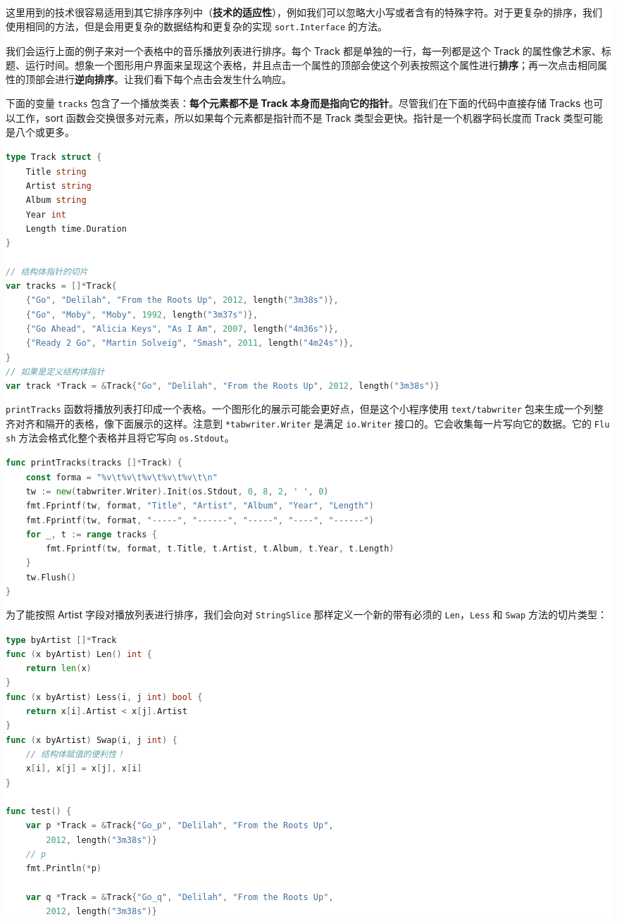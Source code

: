 这里用到的技术很容易适用到其它排序序列中（**技术的适应性**），例如我们可以忽略大小写或者含有的特殊字符。对于更复杂的排序，我们使用相同的方法，但是会用更复杂的数据结构和更复杂的实现 `sort.Interface` 的方法。

我们会运行上面的例子来对一个表格中的音乐播放列表进行排序。每个 Track 都是单独的一行，每一列都是这个 Track 的属性像艺术家、标题、运行时间。想象一个图形用户界面来呈现这个表格，并且点击一个属性的顶部会使这个列表按照这个属性进行**排序**；再一次点击相同属性的顶部会进行**逆向排序**。让我们看下每个点击会发生什么响应。

下面的变量 `tracks` 包含了一个播放类表：**每个元素都不是 Track 本身而是指向它的指针**。尽管我们在下面的代码中直接存储 Tracks 也可以工作，sort 函数会交换很多对元素，所以如果每个元素都是指针而不是 Track 类型会更快。指针是一个机器字码长度而 Track 类型可能是八个或更多。

~~~go
type Track struct {
    Title string
    Artist string
    Album string
    Year int
    Length time.Duration
}

// 结构体指针的切片
var tracks = []*Track{
    {"Go", "Delilah", "From the Roots Up", 2012, length("3m38s")},
    {"Go", "Moby", "Moby", 1992, length("3m37s")},
    {"Go Ahead", "Alicia Keys", "As I Am", 2007, length("4m36s")},
    {"Ready 2 Go", "Martin Solveig", "Smash", 2011, length("4m24s")},
}
// 如果是定义结构体指针
var track *Track = &Track{"Go", "Delilah", "From the Roots Up", 2012, length("3m38s")}
~~~

`printTracks` 函数将播放列表打印成一个表格。一个图形化的展示可能会更好点，但是这个小程序使用 `text/tabwriter` 包来生成一个列整齐对齐和隔开的表格，像下面展示的这样。注意到 `*tabwriter.Writer` 是满足 `io.Writer` 接口的。它会收集每一片写向它的数据。它的 `Flush` 方法会格式化整个表格并且将它写向 `os.Stdout`。

~~~go
func printTracks(tracks []*Track) {
    const forma = "%v\t%v\t%v\t%v\t%v\t\n"
    tw := new(tabwriter.Writer).Init(os.Stdout, 0, 8, 2, ' ', 0)
    fmt.Fprintf(tw, format, "Title", "Artist", "Album", "Year", "Length")
    fmt.Fprintf(tw, format, "-----", "------", "-----", "----", "------")
    for _, t := range tracks {
        fmt.Fprintf(tw, format, t.Title, t.Artist, t.Album, t.Year, t.Length)
    }
    tw.Flush()
}
~~~

为了能按照 Artist 字段对播放列表进行排序，我们会向对 `StringSlice` 那样定义一个新的带有必须的 `Len`，`Less` 和 `Swap` 方法的切片类型：

~~~go
type byArtist []*Track
func (x byArtist) Len() int {
    return len(x)
}
func (x byArtist) Less(i, j int) bool {
    return x[i].Artist < x[j].Artist
}
func (x byArtist) Swap(i, j int) {
    // 结构体赋值的便利性！
    x[i], x[j] = x[j], x[i]
}

func test() {
	var p *Track = &Track{"Go_p", "Delilah", "From the Roots Up",
		2012, length("3m38s")}
    // p
	fmt.Println(*p)
	
	var q *Track = &Track{"Go_q", "Delilah", "From the Roots Up",
		2012, length("3m38s")}
~~~